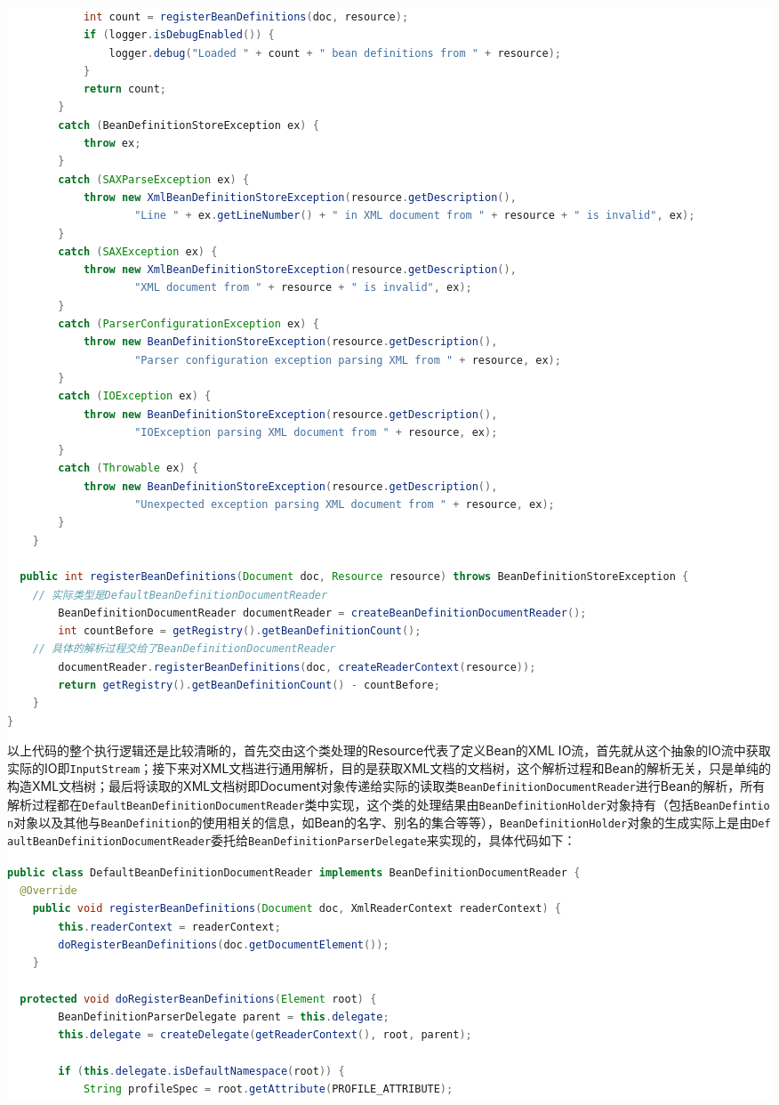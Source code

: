 ```java
			int count = registerBeanDefinitions(doc, resource);
			if (logger.isDebugEnabled()) {
				logger.debug("Loaded " + count + " bean definitions from " + resource);
			}
			return count;
		}
		catch (BeanDefinitionStoreException ex) {
			throw ex;
		}
		catch (SAXParseException ex) {
			throw new XmlBeanDefinitionStoreException(resource.getDescription(),
					"Line " + ex.getLineNumber() + " in XML document from " + resource + " is invalid", ex);
		}
		catch (SAXException ex) {
			throw new XmlBeanDefinitionStoreException(resource.getDescription(),
					"XML document from " + resource + " is invalid", ex);
		}
		catch (ParserConfigurationException ex) {
			throw new BeanDefinitionStoreException(resource.getDescription(),
					"Parser configuration exception parsing XML from " + resource, ex);
		}
		catch (IOException ex) {
			throw new BeanDefinitionStoreException(resource.getDescription(),
					"IOException parsing XML document from " + resource, ex);
		}
		catch (Throwable ex) {
			throw new BeanDefinitionStoreException(resource.getDescription(),
					"Unexpected exception parsing XML document from " + resource, ex);
		}
	}
  
  public int registerBeanDefinitions(Document doc, Resource resource) throws BeanDefinitionStoreException {
    // 实际类型是DefaultBeanDefinitionDocumentReader
		BeanDefinitionDocumentReader documentReader = createBeanDefinitionDocumentReader();
		int countBefore = getRegistry().getBeanDefinitionCount();
    // 具体的解析过程交给了BeanDefinitionDocumentReader
		documentReader.registerBeanDefinitions(doc, createReaderContext(resource));
		return getRegistry().getBeanDefinitionCount() - countBefore;
	}
}
```

以上代码的整个执行逻辑还是比较清晰的，首先交由这个类处理的Resource代表了定义Bean的XML IO流，首先就从这个抽象的IO流中获取实际的IO即`InputStream`；接下来对XML文档进行通用解析，目的是获取XML文档的文档树，这个解析过程和Bean的解析无关，只是单纯的构造XML文档树；最后将读取的XML文档树即Document对象传递给实际的读取类`BeanDefinitionDocumentReader`进行Bean的解析，所有解析过程都在`DefaultBeanDefinitionDocumentReader`类中实现，这个类的处理结果由`BeanDefinitionHolder`对象持有（包括`BeanDefintion`对象以及其他与`BeanDefinition`的使用相关的信息，如Bean的名字、别名的集合等等），`BeanDefinitionHolder`对象的生成实际上是由`DefaultBeanDefinitionDocumentReader`委托给`BeanDefinitionParserDelegate`来实现的，具体代码如下：

```java
public class DefaultBeanDefinitionDocumentReader implements BeanDefinitionDocumentReader {
  @Override
	public void registerBeanDefinitions(Document doc, XmlReaderContext readerContext) {
		this.readerContext = readerContext;
		doRegisterBeanDefinitions(doc.getDocumentElement());
	}
  
  protected void doRegisterBeanDefinitions(Element root) {
		BeanDefinitionParserDelegate parent = this.delegate;
		this.delegate = createDelegate(getReaderContext(), root, parent);

		if (this.delegate.isDefaultNamespace(root)) {
			String profileSpec = root.getAttribute(PROFILE_ATTRIBUTE);
```